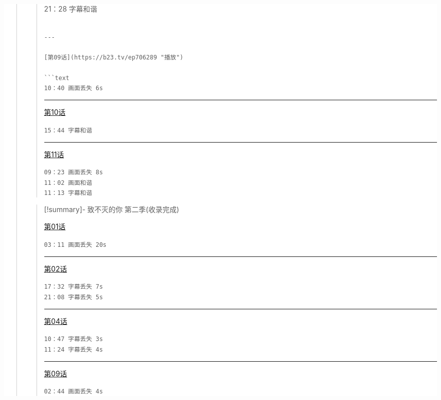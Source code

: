 > > 21：28 字幕和谐
> > ```
> >
> > ---
> >
> > [第09话](https://b23.tv/ep706289 "播放")
> >
> > ```text
> > 10：40 画面丢失 6s
> > ```
> >
> > ---
> >
> > [第10话](https://b23.tv/ep718236 "播放")
> >
> > ```text
> > 15：44 字幕和谐
> > ```
> >
> > ---
> >
> > [第11话](https://b23.tv/ep718237 "播放")
> >
> > ```text
> > 09：23 画面丢失 8s
> > 11：02 画面和谐
> > 11：13 字幕和谐
> > ```
> >
> > 
>
> > [!summary]- 致不灭的你 第二季(收录完成)
> >
> > [第01话](https://b23.tv/ep708302 "播放")
> >
> > ```text
> > 03：11 画面丢失 20s
> > ```
> >
> > ---
> >
> > [第02话](https://b23.tv/ep708304 "播放")
> >
> > ```text
> > 17：32 字幕丢失 7s
> > 21：08 字幕丢失 5s
> > ```
> >
> > ---
> >
> > [第04话](https://b23.tv/ep711828 "播放")
> >
> > ```text
> > 10：47 字幕丢失 3s
> > 11：24 字幕丢失 4s
> > ```
> >
> > ---
> >
> > [第09话](https://b23.tv/ep732411 "播放")
> >
> > ```text
> > 02：44 画面丢失 4s
> > ```

[29504]: https://web.archive.org/web/20221028123449/http://www.scio.gov.cn/ztk/hlwxx/03/4/Document/729504/729504.htm